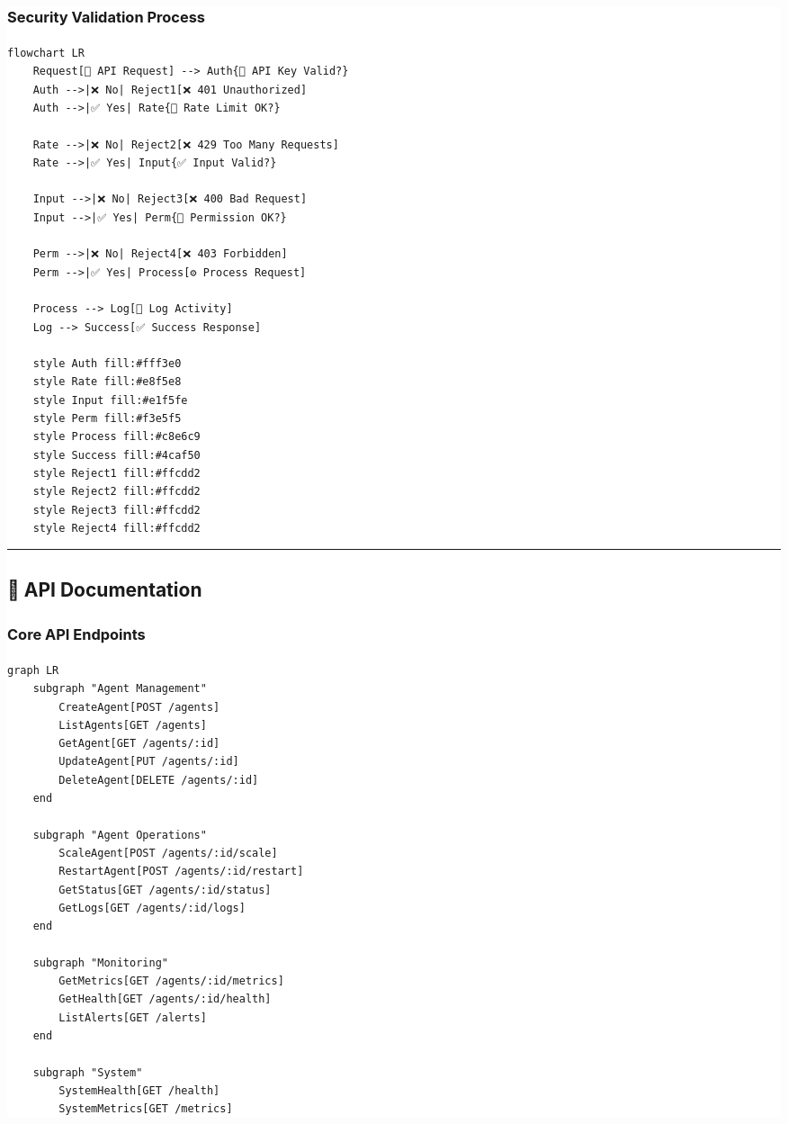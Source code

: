 ### Security Validation Process

```mermaid
flowchart LR
    Request[📨 API Request] --> Auth{🔐 API Key Valid?}
    Auth -->|❌ No| Reject1[❌ 401 Unauthorized]
    Auth -->|✅ Yes| Rate{🚦 Rate Limit OK?}
    
    Rate -->|❌ No| Reject2[❌ 429 Too Many Requests]
    Rate -->|✅ Yes| Input{✅ Input Valid?}
    
    Input -->|❌ No| Reject3[❌ 400 Bad Request]
    Input -->|✅ Yes| Perm{👤 Permission OK?}
    
    Perm -->|❌ No| Reject4[❌ 403 Forbidden]
    Perm -->|✅ Yes| Process[⚙️ Process Request]
    
    Process --> Log[📝 Log Activity]
    Log --> Success[✅ Success Response]
    
    style Auth fill:#fff3e0
    style Rate fill:#e8f5e8
    style Input fill:#e1f5fe
    style Perm fill:#f3e5f5
    style Process fill:#c8e6c9
    style Success fill:#4caf50
    style Reject1 fill:#ffcdd2
    style Reject2 fill:#ffcdd2
    style Reject3 fill:#ffcdd2
    style Reject4 fill:#ffcdd2
```

---

## 📡 API Documentation

### Core API Endpoints

```mermaid
graph LR
    subgraph "Agent Management"
        CreateAgent[POST /agents]
        ListAgents[GET /agents]
        GetAgent[GET /agents/:id]
        UpdateAgent[PUT /agents/:id]
        DeleteAgent[DELETE /agents/:id]
    end
    
    subgraph "Agent Operations"
        ScaleAgent[POST /agents/:id/scale]
        RestartAgent[POST /agents/:id/restart]
        GetStatus[GET /agents/:id/status]
        GetLogs[GET /agents/:id/logs]
    end
    
    subgraph "Monitoring"
        GetMetrics[GET /agents/:id/metrics]
        GetHealth[GET /agents/:id/health]
        ListAlerts[GET /alerts]
    end
    
    subgraph "System"
        SystemHealth[GET /health]
        SystemMetrics[GET /metrics]
```
